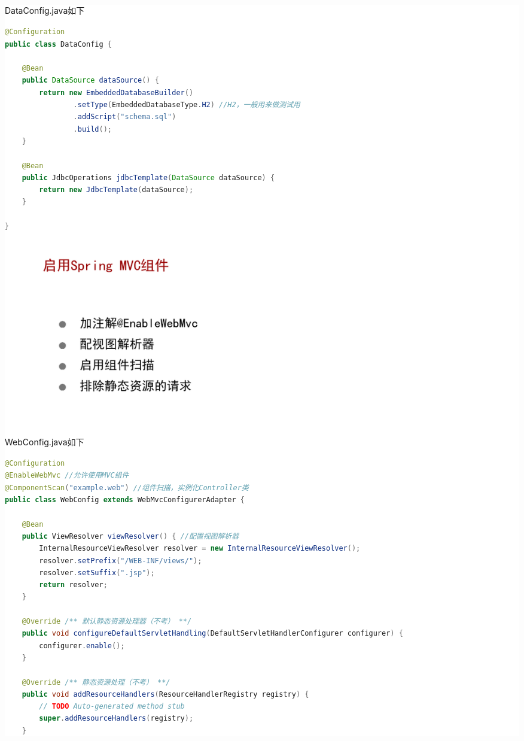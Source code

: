 DataConfig.java如下

```java
@Configuration
public class DataConfig {

    @Bean
    public DataSource dataSource() {
        return new EmbeddedDatabaseBuilder()
                .setType(EmbeddedDatabaseType.H2) //H2，一般用来做测试用
                .addScript("schema.sql")
                .build();
    }

    @Bean
    public JdbcOperations jdbcTemplate(DataSource dataSource) {
        return new JdbcTemplate(dataSource);
    }

}
```

![image-20200713001748146](总结.assets/image-20200713001748146.png)

WebConfig.java如下

```java
@Configuration
@EnableWebMvc //允许使用MVC组件
@ComponentScan("example.web") //组件扫描，实例化Controller类
public class WebConfig extends WebMvcConfigurerAdapter {

    @Bean
    public ViewResolver viewResolver() { //配置视图解析器
        InternalResourceViewResolver resolver = new InternalResourceViewResolver();
        resolver.setPrefix("/WEB-INF/views/");
        resolver.setSuffix(".jsp");
        return resolver;
    }

    @Override /** 默认静态资源处理器（不考） **/
    public void configureDefaultServletHandling(DefaultServletHandlerConfigurer configurer) {
        configurer.enable();
    }

    @Override /** 静态资源处理（不考） **/
    public void addResourceHandlers(ResourceHandlerRegistry registry) {
        // TODO Auto-generated method stub
        super.addResourceHandlers(registry);
    }
```
